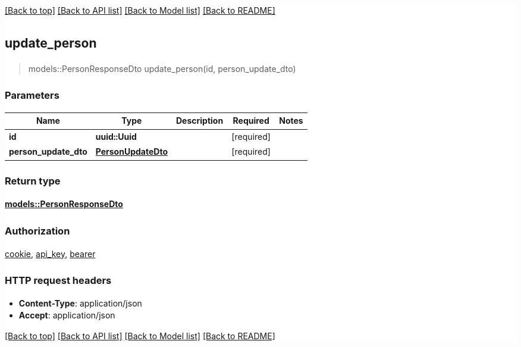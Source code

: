 [[Back to top]](#) [[Back to API list]](../README.md#documentation-for-api-endpoints) [[Back to Model list]](../README.md#documentation-for-models) [[Back to README]](../README.md)


## update_person

> models::PersonResponseDto update_person(id, person_update_dto)


### Parameters


Name | Type | Description  | Required | Notes
------------- | ------------- | ------------- | ------------- | -------------
**id** | **uuid::Uuid** |  | [required] |
**person_update_dto** | [**PersonUpdateDto**](PersonUpdateDto.md) |  | [required] |

### Return type

[**models::PersonResponseDto**](PersonResponseDto.md)

### Authorization

[cookie](../README.md#cookie), [api_key](../README.md#api_key), [bearer](../README.md#bearer)

### HTTP request headers

- **Content-Type**: application/json
- **Accept**: application/json

[[Back to top]](#) [[Back to API list]](../README.md#documentation-for-api-endpoints) [[Back to Model list]](../README.md#documentation-for-models) [[Back to README]](../README.md)


